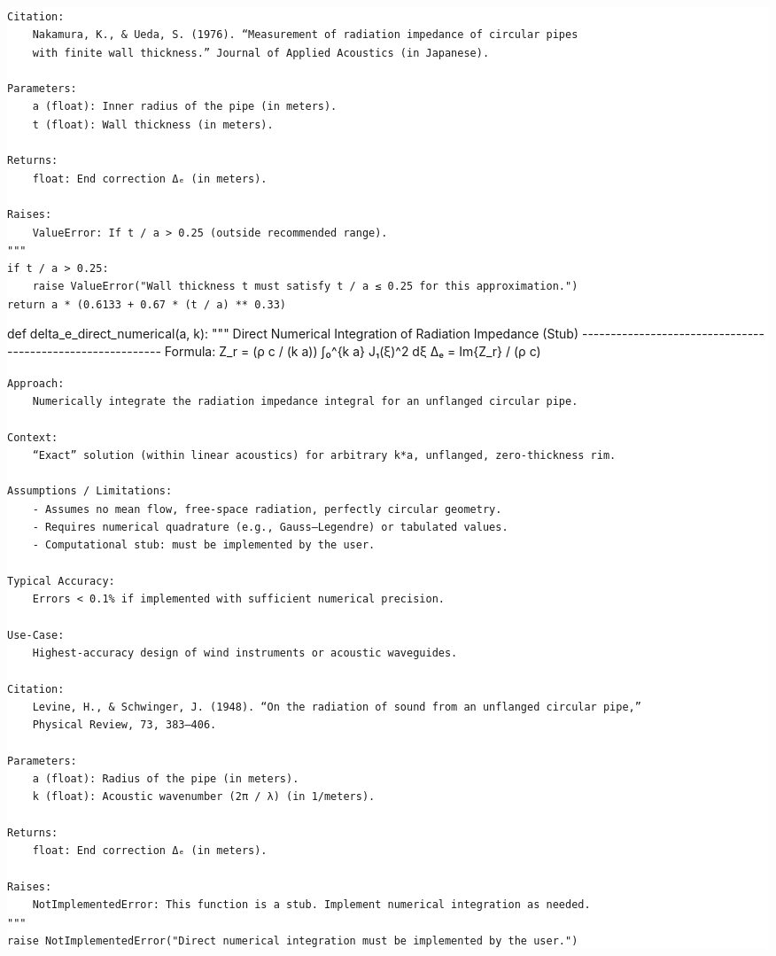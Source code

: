    Citation:
        Nakamura, K., & Ueda, S. (1976). “Measurement of radiation impedance of circular pipes
        with finite wall thickness.” Journal of Applied Acoustics (in Japanese).

    Parameters:
        a (float): Inner radius of the pipe (in meters).
        t (float): Wall thickness (in meters).

    Returns:
        float: End correction Δₑ (in meters).

    Raises:
        ValueError: If t / a > 0.25 (outside recommended range).
    """
    if t / a > 0.25:
        raise ValueError("Wall thickness t must satisfy t / a ≤ 0.25 for this approximation.")
    return a * (0.6133 + 0.67 * (t / a) ** 0.33)


def delta_e_direct_numerical(a, k):
    """
    Direct Numerical Integration of Radiation Impedance (Stub)
    -----------------------------------------------------------
    Formula:
        Z_r = (ρ c / (k a)) ∫₀^{k a} J₁(ξ)^2 dξ
        Δₑ = Im{Z_r} / (ρ c)

    Approach:
        Numerically integrate the radiation impedance integral for an unflanged circular pipe.

    Context:
        “Exact” solution (within linear acoustics) for arbitrary k*a, unflanged, zero-thickness rim.

    Assumptions / Limitations:
        - Assumes no mean flow, free-space radiation, perfectly circular geometry.
        - Requires numerical quadrature (e.g., Gauss–Legendre) or tabulated values.
        - Computational stub: must be implemented by the user.

    Typical Accuracy:
        Errors < 0.1% if implemented with sufficient numerical precision.

    Use-Case:
        Highest-accuracy design of wind instruments or acoustic waveguides.

    Citation:
        Levine, H., & Schwinger, J. (1948). “On the radiation of sound from an unflanged circular pipe,”
        Physical Review, 73, 383–406.

    Parameters:
        a (float): Radius of the pipe (in meters).
        k (float): Acoustic wavenumber (2π / λ) (in 1/meters).

    Returns:
        float: End correction Δₑ (in meters).

    Raises:
        NotImplementedError: This function is a stub. Implement numerical integration as needed.
    """
    raise NotImplementedError("Direct numerical integration must be implemented by the user.")
